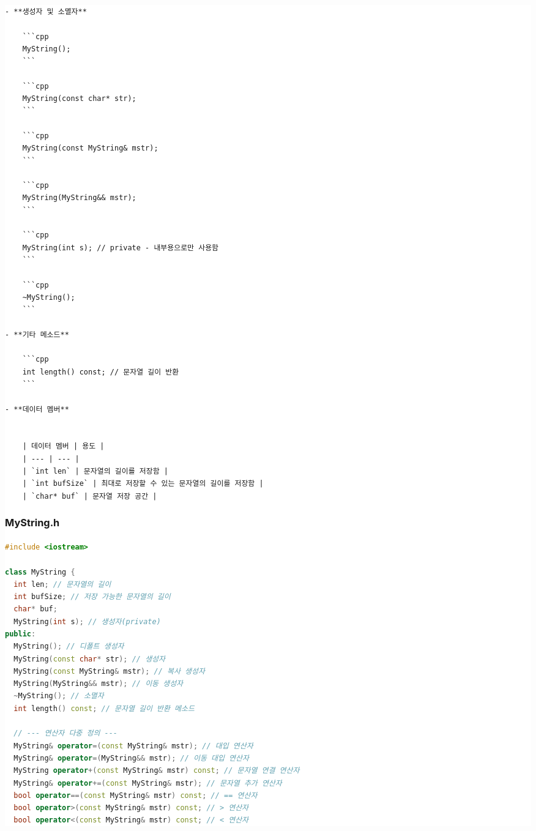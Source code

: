     - **생성자 및 소멸자**
        
        ```cpp
        MyString();
        ```
        
        ```cpp
        MyString(const char* str);
        ```
        
        ```cpp
        MyString(const MyString& mstr);
        ```
        
        ```cpp
        MyString(MyString&& mstr);
        ```
        
        ```cpp
        MyString(int s); // private - 내부용으로만 사용함
        ```
        
        ```cpp
        ~MyString();
        ```
        
    - **기타 메소드**
        
        ```cpp
        int length() const; // 문자열 길이 반환
        ```
        
    - **데이터 멤버**
        
        
        | 데이터 멤버 | 용도 |
        | --- | --- |
        | `int len` | 문자열의 길이를 저장함 |
        | `int bufSize` | 최대로 저장할 수 있는 문자열의 길이를 저장함 |
        | `char* buf` | 문자열 저장 공간 |

### MyString.h

```cpp
#include <iostream>

class MyString {
  int len; // 문자열의 길이
  int bufSize; // 저장 가능한 문자열의 길이
  char* buf;
  MyString(int s); // 생성자(private)
public:
  MyString(); // 디폴트 생성자
  MyString(const char* str); // 생성자
  MyString(const MyString& mstr); // 복사 생성자
  MyString(MyString&& mstr); // 이동 생성자
  ~MyString(); // 소멸자
  int length() const; // 문자열 길이 반환 메소드

  // --- 연산자 다중 정의 ---
  MyString& operator=(const MyString& mstr); // 대입 연산자
  MyString& operator=(MyString&& mstr); // 이동 대입 연산자
  MyString operator+(const MyString& mstr) const; // 문자열 연결 연산자
  MyString& operator+=(const MyString& mstr); // 문자열 추가 연산자
  bool operator==(const MyString& mstr) const; // == 연산자
  bool operator>(const MyString& mstr) const; // > 연산자
  bool operator<(const MyString& mstr) const; // < 연산자
```
